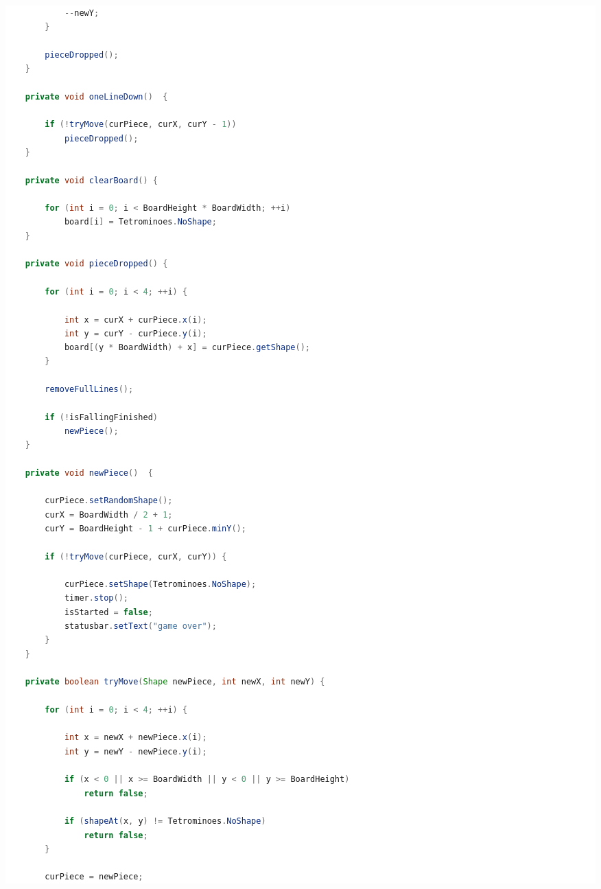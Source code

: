 ```java
            --newY;
        }

        pieceDropped();
    }

    private void oneLineDown()  {

        if (!tryMove(curPiece, curX, curY - 1))
            pieceDropped();
    }

    private void clearBoard() {

        for (int i = 0; i < BoardHeight * BoardWidth; ++i)
            board[i] = Tetrominoes.NoShape;
    }

    private void pieceDropped() {

        for (int i = 0; i < 4; ++i) {

            int x = curX + curPiece.x(i);
            int y = curY - curPiece.y(i);
            board[(y * BoardWidth) + x] = curPiece.getShape();
        }

        removeFullLines();

        if (!isFallingFinished)
            newPiece();
    }

    private void newPiece()  {

        curPiece.setRandomShape();
        curX = BoardWidth / 2 + 1;
        curY = BoardHeight - 1 + curPiece.minY();

        if (!tryMove(curPiece, curX, curY)) {

            curPiece.setShape(Tetrominoes.NoShape);
            timer.stop();
            isStarted = false;
            statusbar.setText("game over");
        }
    }

    private boolean tryMove(Shape newPiece, int newX, int newY) {

        for (int i = 0; i < 4; ++i) {

            int x = newX + newPiece.x(i);
            int y = newY - newPiece.y(i);

            if (x < 0 || x >= BoardWidth || y < 0 || y >= BoardHeight)
                return false;

            if (shapeAt(x, y) != Tetrominoes.NoShape)
                return false;
        }

        curPiece = newPiece;
```